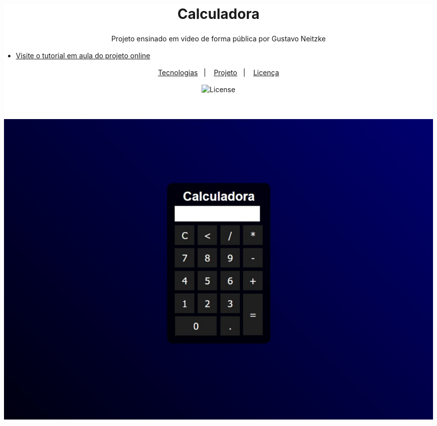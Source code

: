 <h1 align="center"> Calculadora </h1>

<p align="center">
Projeto ensinado em vídeo de forma pública por Gustavo Neitzke <br/>
</p>

- [Visite o tutorial em aula do projeto online](https://www.youtube.com/watch?v=42TShjXR0m0)

<p align="center">
  <a href="#-tecnologias">Tecnologias</a>&nbsp;&nbsp;&nbsp;|&nbsp;&nbsp;&nbsp;
  <a href="#-projeto">Projeto</a>&nbsp;&nbsp;&nbsp;|&nbsp;&nbsp;&nbsp;
  <a href="#memo-licença">Licença</a>
</p>

<p align="center">
  <img alt="License" src="https://img.shields.io/static/v1?label=license&message=MIT&color=49AA26&labelColor=000000">
</p>

<br>

<p align="center">
  <img alt="projeto Calculadora" src=".github/previewimage.jpg" width="100%">
</p>
